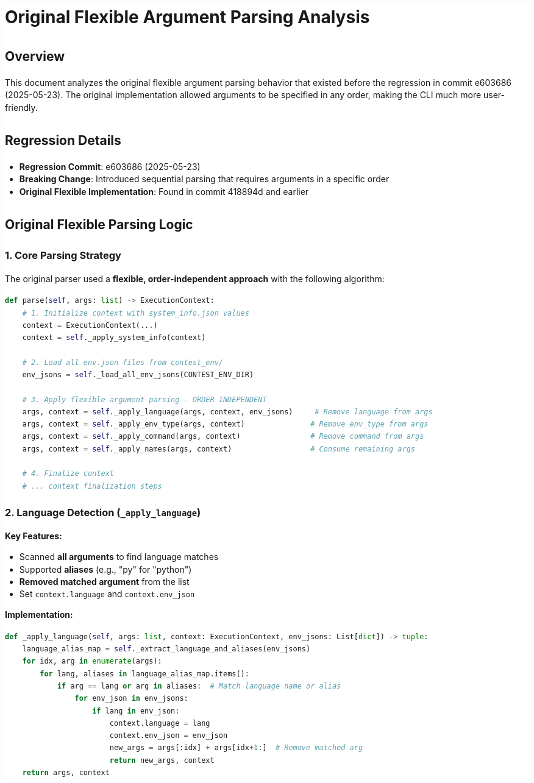 # Original Flexible Argument Parsing Analysis

## Overview

This document analyzes the original flexible argument parsing behavior that existed before the regression in commit e603686 (2025-05-23). The original implementation allowed arguments to be specified in any order, making the CLI much more user-friendly.

## Regression Details

- **Regression Commit**: e603686 (2025-05-23)
- **Breaking Change**: Introduced sequential parsing that requires arguments in a specific order
- **Original Flexible Implementation**: Found in commit 418894d and earlier

## Original Flexible Parsing Logic

### 1. Core Parsing Strategy

The original parser used a **flexible, order-independent approach** with the following algorithm:

```python
def parse(self, args: list) -> ExecutionContext:
    # 1. Initialize context with system_info.json values
    context = ExecutionContext(...)
    context = self._apply_system_info(context)
    
    # 2. Load all env.json files from contest_env/
    env_jsons = self._load_all_env_jsons(CONTEST_ENV_DIR)
    
    # 3. Apply flexible argument parsing - ORDER INDEPENDENT
    args, context = self._apply_language(args, context, env_jsons)     # Remove language from args
    args, context = self._apply_env_type(args, context)               # Remove env_type from args  
    args, context = self._apply_command(args, context)                # Remove command from args
    args, context = self._apply_names(args, context)                  # Consume remaining args
    
    # 4. Finalize context
    # ... context finalization steps
```

### 2. Language Detection (`_apply_language`)

**Key Features:**
- Scanned **all arguments** to find language matches
- Supported **aliases** (e.g., "py" for "python")
- **Removed matched argument** from the list
- Set `context.language` and `context.env_json`

**Implementation:**
```python
def _apply_language(self, args: list, context: ExecutionContext, env_jsons: List[dict]) -> tuple:
    language_alias_map = self._extract_language_and_aliases(env_jsons)
    for idx, arg in enumerate(args):
        for lang, aliases in language_alias_map.items():
            if arg == lang or arg in aliases:  # Match language name or alias
                for env_json in env_jsons:
                    if lang in env_json:
                        context.language = lang
                        context.env_json = env_json
                        new_args = args[:idx] + args[idx+1:]  # Remove matched arg
                        return new_args, context
    return args, context
```
